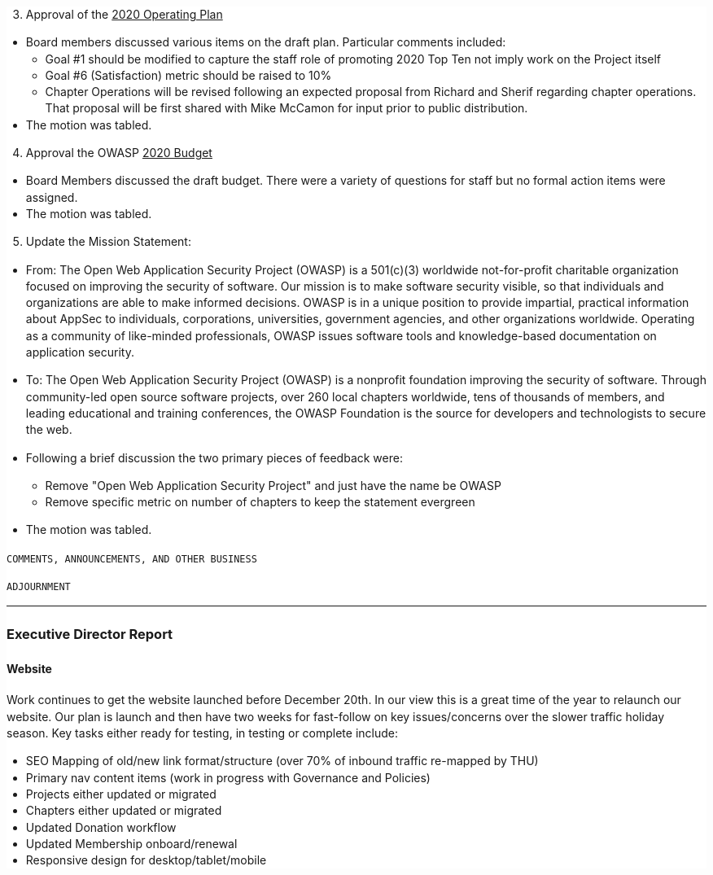 3. Approval of the [2020 Operating Plan](https://www2.owasp.org/www-staff/operating-plan/2020)

- Board members discussed various items on the draft plan. Particular comments included:
  - Goal #1 should be modified to capture the staff role of promoting 2020 Top Ten not imply work on the Project itself
  - Goal #6 (Satisfaction) metric should be raised to 10%
  - Chapter Operations will be revised following an expected proposal from Richard and Sherif regarding chapter operations. That proposal will be first shared with Mike McCamon for input prior to public distribution.
 - The motion was tabled.
 
4. Approval the OWASP [2020 Budget](https://www2.owasp.org/www-staff/budget/2020)

- Board Members discussed the draft budget. There were a variety of questions for staff but no formal action items were assigned.
- The motion was tabled.

5. Update the Mission Statement:
- From: The Open Web Application Security Project (OWASP) is a 501(c)(3) worldwide not-for-profit charitable organization focused on improving the security of software. Our mission is to make software security visible, so that individuals and organizations are able to make informed decisions. OWASP is in a unique position to provide impartial, practical information about AppSec to individuals, corporations, universities, government agencies, and other organizations worldwide. Operating as a community of like-minded professionals, OWASP issues software tools and knowledge-based documentation on application security.
- To: The Open Web Application Security Project (OWASP) is a nonprofit foundation improving the security of software. Through community-led open source software projects, over 260 local chapters worldwide, tens of thousands of members, and leading educational and training conferences, the OWASP Foundation is the source for developers and technologists to secure the web.

- Following a brief discussion the two primary pieces of feedback were:
  - Remove "Open Web Application Security Project" and just have the name be OWASP
  - Remove specific metric on number of chapters to keep the statement evergreen
 - The motion was tabled.

```
COMMENTS, ANNOUNCEMENTS, AND OTHER BUSINESS
```

```
ADJOURNMENT
```

***
### Executive Director Report
#### Website

Work continues to get the website launched before December 20th. In our view this is a great time of the year to relaunch our website. Our plan is launch and then have two weeks for fast-follow on key issues/concerns over the slower traffic holiday season. Key tasks either ready for testing, in testing or complete include:

- SEO Mapping of old/new link format/structure (over 70% of inbound traffic re-mapped by THU)
- Primary nav content items (work in progress with Governance and Policies)
- Projects either updated or migrated
- Chapters either updated or migrated
- Updated Donation workflow
- Updated Membership onboard/renewal
- Responsive design for desktop/tablet/mobile
